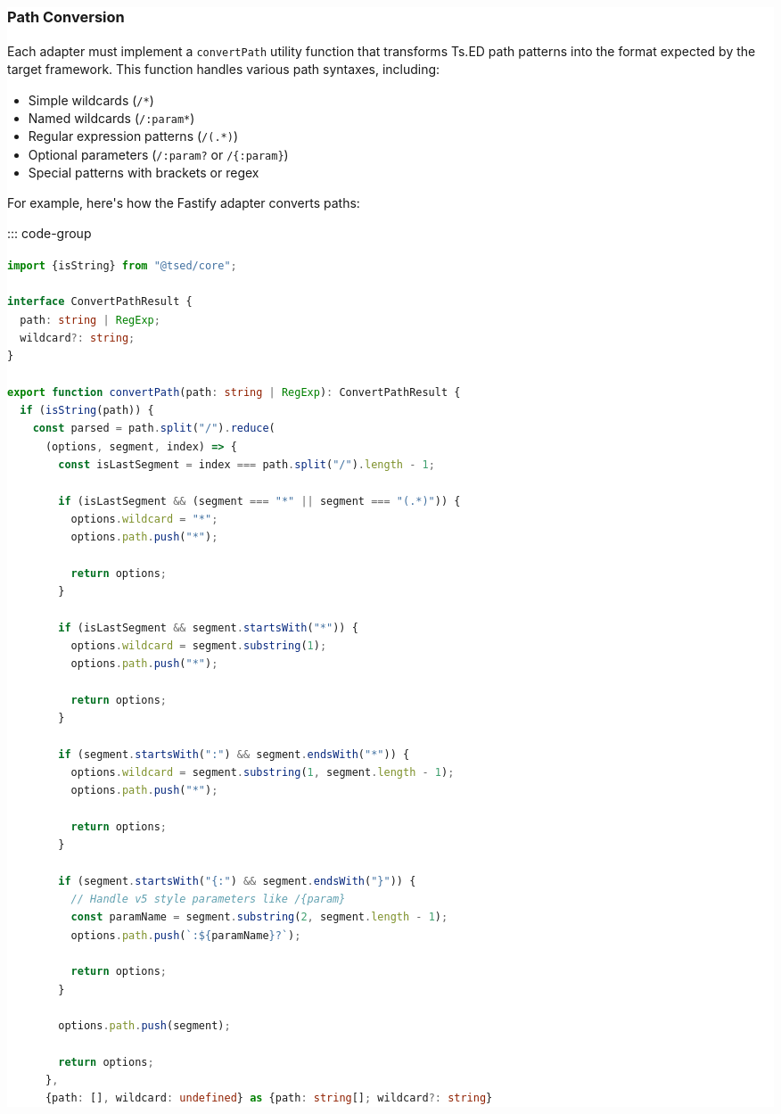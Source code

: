### Path Conversion

Each adapter must implement a `convertPath` utility function that transforms Ts.ED path patterns into the format
expected by the target framework.
This function handles various path syntaxes, including:

- Simple wildcards (`/*`)
- Named wildcards (`/:param*`)
- Regular expression patterns (`/(.*)`)
- Optional parameters (`/:param?` or `/{:param}`)
- Special patterns with brackets or regex

For example, here's how the Fastify adapter converts paths:

::: code-group

```typescript [Implementation]
import {isString} from "@tsed/core";

interface ConvertPathResult {
  path: string | RegExp;
  wildcard?: string;
}

export function convertPath(path: string | RegExp): ConvertPathResult {
  if (isString(path)) {
    const parsed = path.split("/").reduce(
      (options, segment, index) => {
        const isLastSegment = index === path.split("/").length - 1;

        if (isLastSegment && (segment === "*" || segment === "(.*)")) {
          options.wildcard = "*";
          options.path.push("*");

          return options;
        }

        if (isLastSegment && segment.startsWith("*")) {
          options.wildcard = segment.substring(1);
          options.path.push("*");

          return options;
        }

        if (segment.startsWith(":") && segment.endsWith("*")) {
          options.wildcard = segment.substring(1, segment.length - 1);
          options.path.push("*");

          return options;
        }

        if (segment.startsWith("{:") && segment.endsWith("}")) {
          // Handle v5 style parameters like /{param}
          const paramName = segment.substring(2, segment.length - 1);
          options.path.push(`:${paramName}?`);

          return options;
        }

        options.path.push(segment);

        return options;
      },
      {path: [], wildcard: undefined} as {path: string[]; wildcard?: string}
```